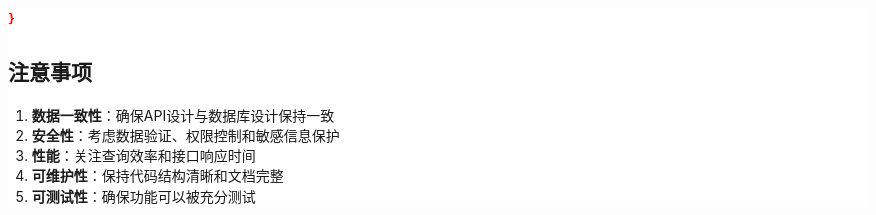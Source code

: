 ```json
}
```

## 注意事项

1. **数据一致性**：确保API设计与数据库设计保持一致
2. **安全性**：考虑数据验证、权限控制和敏感信息保护
3. **性能**：关注查询效率和接口响应时间
4. **可维护性**：保持代码结构清晰和文档完整
5. **可测试性**：确保功能可以被充分测试
